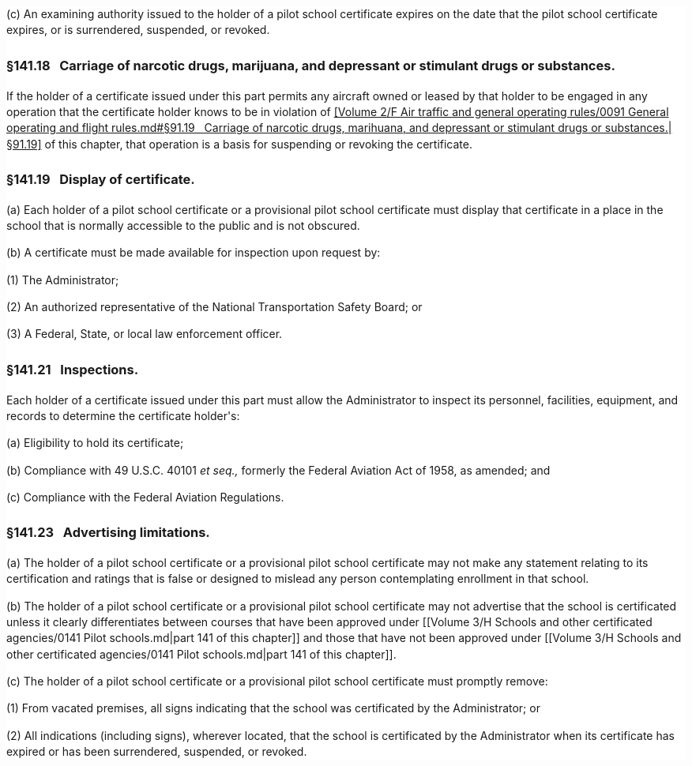 \(c\) An examining authority issued to the holder of a pilot school certificate expires on the date that the pilot school certificate expires, or is surrendered, suspended, or revoked.

### §141.18   Carriage of narcotic drugs, marijuana, and depressant or stimulant drugs or substances.

If the holder of a certificate issued under this part permits any aircraft owned or leased by that holder to be engaged in any operation that the certificate holder knows to be in violation of [[Volume 2/F Air traffic and general operating rules/0091 General operating and flight rules.md#§91.19   Carriage of narcotic drugs, marihuana, and depressant or stimulant drugs or substances.|§91.19]](a) of this chapter, that operation is a basis for suspending or revoking the certificate.

### §141.19   Display of certificate.

\(a\) Each holder of a pilot school certificate or a provisional pilot school certificate must display that certificate in a place in the school that is normally accessible to the public and is not obscured.

\(b\) A certificate must be made available for inspection upon request by:

\(1\) The Administrator;

\(2\) An authorized representative of the National Transportation Safety Board; or

\(3\) A Federal, State, or local law enforcement officer.

### §141.21   Inspections.

Each holder of a certificate issued under this part must allow the Administrator to inspect its personnel, facilities, equipment, and records to determine the certificate holder's:

\(a\) Eligibility to hold its certificate;

\(b\) Compliance with 49 U.S.C. 40101 *et seq.,* formerly the Federal Aviation Act of 1958, as amended; and

\(c\) Compliance with the Federal Aviation Regulations.

### §141.23   Advertising limitations.

\(a\) The holder of a pilot school certificate or a provisional pilot school certificate may not make any statement relating to its certification and ratings that is false or designed to mislead any person contemplating enrollment in that school.

\(b\) The holder of a pilot school certificate or a provisional pilot school certificate may not advertise that the school is certificated unless it clearly differentiates between courses that have been approved under [[Volume 3/H Schools and other certificated agencies/0141 Pilot schools.md|part 141 of this chapter]] and those that have not been approved under [[Volume 3/H Schools and other certificated agencies/0141 Pilot schools.md|part 141 of this chapter]].

\(c\) The holder of a pilot school certificate or a provisional pilot school certificate must promptly remove:

\(1\) From vacated premises, all signs indicating that the school was certificated by the Administrator; or

\(2\) All indications (including signs), wherever located, that the school is certificated by the Administrator when its certificate has expired or has been surrendered, suspended, or revoked.
